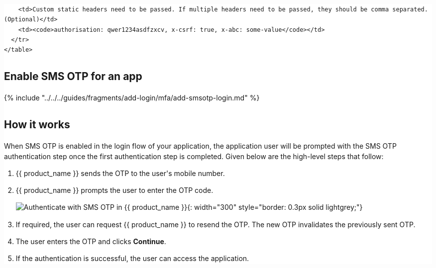         <td>Custom static headers need to be passed. If multiple headers need to be passed, they should be comma separated. (Optional)</td>
        <td><code>authorisation: qwer1234asdfzxcv, x-csrf: true, x-abc: some-value</code></td>
      </tr>
    </table>

## Enable SMS OTP for an app

{% include "../../../guides/fragments/add-login/mfa/add-smsotp-login.md" %}

## How it works

When SMS OTP is enabled in the login flow of your application, the application user will be prompted with the SMS OTP authentication step once the first authentication step is completed. Given below are the high-level steps that follow:

1. {{ product_name }} sends the OTP to the user's mobile number.
2. {{ product_name }} prompts the user to enter the OTP code.
  
    ![Authenticate with SMS OTP in {{ product_name }}]({{base_path}}/assets/img/guides/mfa/smsotp/enter-sms-otp.png){: width="300" style="border: 0.3px solid lightgrey;"}

3. If required, the user can request {{ product_name }} to resend the OTP. The new OTP invalidates the previously sent OTP.
4. The user enters the OTP and clicks **Continue**.
5. If the authentication is successful, the user can access the application.
